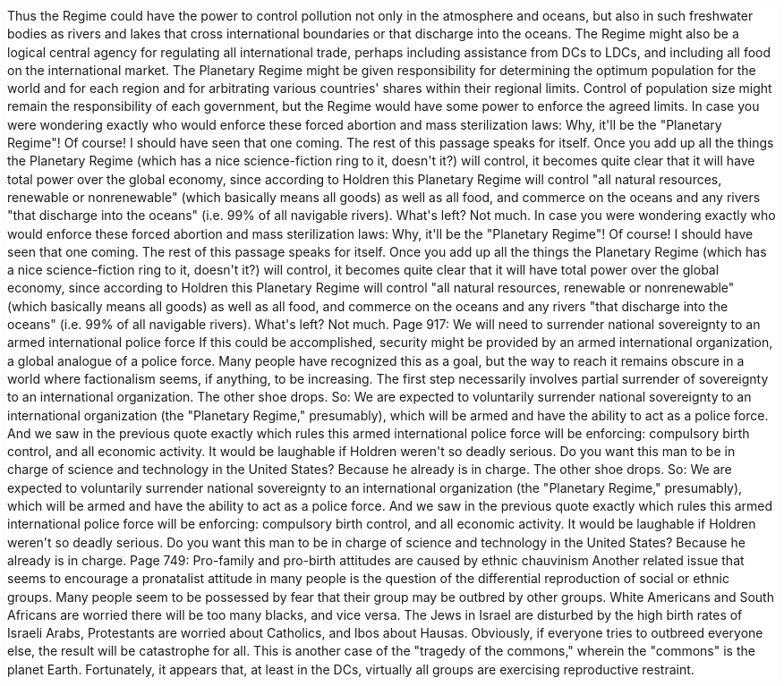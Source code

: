 Thus the Regime could have the power to control pollution not only in the atmosphere and oceans, but also in such freshwater bodies as rivers and lakes that cross international boundaries or that discharge into the oceans.
The Regime might also be a logical central agency for regulating all international trade, perhaps including assistance from DCs to LDCs, and including all food on the international market. The Planetary Regime might be given responsibility for determining the optimum population for the world and for each region and for arbitrating various countries' shares within their regional limits.
Control of population size might remain the responsibility of each government, but the Regime would have some power to enforce the agreed limits.
In case you were wondering exactly who would enforce these forced abortion and mass sterilization laws: Why, it'll be the "Planetary Regime"! Of course! I should have seen that one coming. The rest of this passage speaks for itself. Once you add up all the things the Planetary Regime (which has a nice science-fiction ring to it, doesn't it?) will control, it becomes quite clear that it will have total power over the global economy, since according to Holdren this Planetary Regime will control "all natural resources, renewable or nonrenewable" (which basically means all goods) as well as all food, and commerce on the oceans and any rivers "that discharge into the oceans" (i.e. 99% of all navigable rivers). What's left? Not much.
In case you were wondering exactly who would enforce these forced abortion and mass sterilization laws: Why, it'll be the "Planetary Regime"! Of course! I should have seen that one coming. The rest of this passage speaks for itself.
Once you add up all the things the Planetary Regime (which has a nice science-fiction ring to it, doesn't it?) will control, it becomes quite clear that it will have total power over the global economy, since according to Holdren this Planetary Regime will control "all natural resources, renewable or nonrenewable" (which basically means all goods) as well as all food, and commerce on the oceans and any rivers "that discharge into the oceans" (i.e. 99% of all navigable rivers). What's left? Not much.
Page 917: We will need to surrender national sovereignty to an armed international police force
If this could be accomplished, security might be provided by an armed international organization, a global analogue of a police force.
Many people have recognized this as a goal, but the way to reach it remains obscure in a world where factionalism seems, if anything, to be increasing.
The first step necessarily involves partial surrender of sovereignty to an international organization.
The other shoe drops. So: We are expected to voluntarily surrender national sovereignty to an international organization (the "Planetary Regime," presumably), which will be armed and have the ability to act as a police force. And we saw in the previous quote exactly which rules this armed international police force will be enforcing: compulsory birth control, and all economic activity. It would be laughable if Holdren weren't so deadly serious. Do you want this man to be in charge of science and technology in the United States? Because he already is in charge.
The other shoe drops.
So: We are expected to voluntarily surrender national sovereignty to an international organization (the "Planetary Regime," presumably), which will be armed and have the ability to act as a police force. And we saw in the previous quote exactly which rules this armed international police force will be enforcing: compulsory birth control, and all economic activity. It would be laughable if Holdren weren't so deadly serious. Do you want this man to be in charge of science and technology in the United States?
Because he already is in charge.
Page 749: Pro-family and pro-birth attitudes are caused by ethnic chauvinism
Another related issue that seems to encourage a pronatalist attitude in many people is the question of the differential reproduction of social or ethnic groups.
Many people seem to be possessed by fear that their group may be outbred by other groups. White Americans and South Africans are worried there will be too many blacks, and vice versa. The Jews in Israel are disturbed by the high birth rates of Israeli Arabs, Protestants are worried about Catholics, and lbos about Hausas.
Obviously, if everyone tries to outbreed everyone else, the result will be catastrophe for all.
This is another case of the "tragedy of the commons," wherein the "commons" is the planet Earth. Fortunately, it appears that, at least in the DCs, virtually all groups are exercising reproductive restraint.